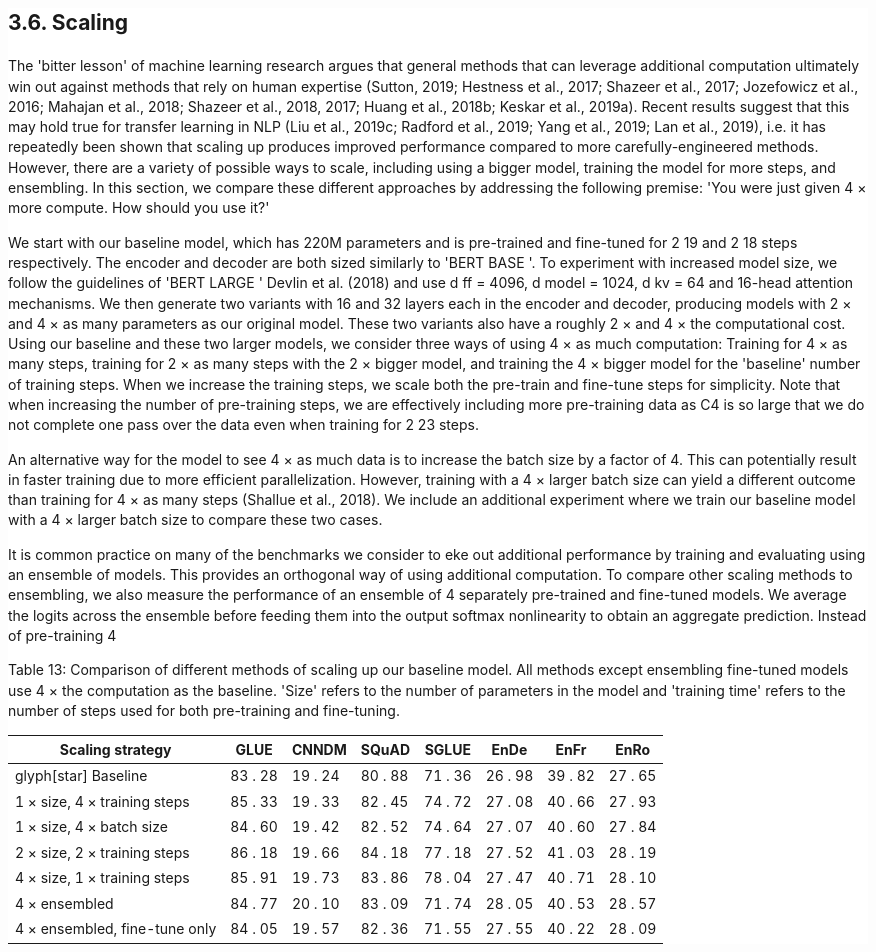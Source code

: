 ## 3.6. Scaling

The 'bitter lesson' of machine learning research argues that general methods that can leverage additional computation ultimately win out against methods that rely on human expertise (Sutton, 2019; Hestness et al., 2017; Shazeer et al., 2017; Jozefowicz et al., 2016; Mahajan et al., 2018; Shazeer et al., 2018, 2017; Huang et al., 2018b; Keskar et al., 2019a). Recent results suggest that this may hold true for transfer learning in NLP (Liu et al., 2019c; Radford et al., 2019; Yang et al., 2019; Lan et al., 2019), i.e. it has repeatedly been shown that scaling up produces improved performance compared to more carefully-engineered methods. However, there are a variety of possible ways to scale, including using a bigger model, training the model for more steps, and ensembling. In this section, we compare these different approaches by addressing the following premise: 'You were just given 4 × more compute. How should you use it?'

We start with our baseline model, which has 220M parameters and is pre-trained and fine-tuned for 2 19 and 2 18 steps respectively. The encoder and decoder are both sized similarly to 'BERT BASE '. To experiment with increased model size, we follow the guidelines of 'BERT LARGE ' Devlin et al. (2018) and use d ff = 4096, d model = 1024, d kv = 64 and 16-head attention mechanisms. We then generate two variants with 16 and 32 layers each in the encoder and decoder, producing models with 2 × and 4 × as many parameters as our original model. These two variants also have a roughly 2 × and 4 × the computational cost. Using our baseline and these two larger models, we consider three ways of using 4 × as much computation: Training for 4 × as many steps, training for 2 × as many steps with the 2 × bigger model, and training the 4 × bigger model for the 'baseline' number of training steps. When we increase the training steps, we scale both the pre-train and fine-tune steps for simplicity. Note that when increasing the number of pre-training steps, we are effectively including more pre-training data as C4 is so large that we do not complete one pass over the data even when training for 2 23 steps.

An alternative way for the model to see 4 × as much data is to increase the batch size by a factor of 4. This can potentially result in faster training due to more efficient parallelization. However, training with a 4 × larger batch size can yield a different outcome than training for 4 × as many steps (Shallue et al., 2018). We include an additional experiment where we train our baseline model with a 4 × larger batch size to compare these two cases.

It is common practice on many of the benchmarks we consider to eke out additional performance by training and evaluating using an ensemble of models. This provides an orthogonal way of using additional computation. To compare other scaling methods to ensembling, we also measure the performance of an ensemble of 4 separately pre-trained and fine-tuned models. We average the logits across the ensemble before feeding them into the output softmax nonlinearity to obtain an aggregate prediction. Instead of pre-training 4

Table 13: Comparison of different methods of scaling up our baseline model. All methods except ensembling fine-tuned models use 4 × the computation as the baseline. 'Size' refers to the number of parameters in the model and 'training time' refers to the number of steps used for both pre-training and fine-tuning.

| Scaling strategy              | GLUE    | CNNDM   | SQuAD   | SGLUE   | EnDe    | EnFr    | EnRo    |
|-------------------------------|---------|---------|---------|---------|---------|---------|---------|
| glyph[star] Baseline          | 83 . 28 | 19 . 24 | 80 . 88 | 71 . 36 | 26 . 98 | 39 . 82 | 27 . 65 |
| 1 × size, 4 × training steps  | 85 . 33 | 19 . 33 | 82 . 45 | 74 . 72 | 27 . 08 | 40 . 66 | 27 . 93 |
| 1 × size, 4 × batch size      | 84 . 60 | 19 . 42 | 82 . 52 | 74 . 64 | 27 . 07 | 40 . 60 | 27 . 84 |
| 2 × size, 2 × training steps  | 86 . 18 | 19 . 66 | 84 . 18 | 77 . 18 | 27 . 52 | 41 . 03 | 28 . 19 |
| 4 × size, 1 × training steps  | 85 . 91 | 19 . 73 | 83 . 86 | 78 . 04 | 27 . 47 | 40 . 71 | 28 . 10 |
| 4 × ensembled                 | 84 . 77 | 20 . 10 | 83 . 09 | 71 . 74 | 28 . 05 | 40 . 53 | 28 . 57 |
| 4 × ensembled, fine-tune only | 84 . 05 | 19 . 57 | 82 . 36 | 71 . 55 | 27 . 55 | 40 . 22 | 28 . 09 |
